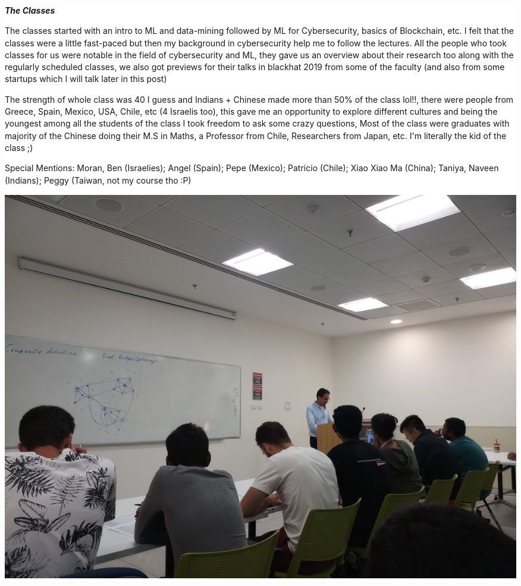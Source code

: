 

***The Classes***

The classes started with an intro to ML and data-mining followed by ML for Cybersecurity, basics of Blockchain, etc. I felt that the classes were a little fast-paced but then my background in cybersecurity help me to follow the lectures. All the people who took classes for us were notable in the field of cybersecurity and ML, they gave us an overview about their research too along with the regularly scheduled classes, we also got previews for their talks in blackhat 2019 from some of the faculty (and also from some startups which I will talk later in this post)

The strength of whole class was 40 I guess and Indians + Chinese made more than 50% of the class lol!!, there were people from Greece, Spain, Mexico, USA, Chile, etc (4 Israelis too), this gave me an opportunity to explore different cultures and being the youngest among all the students of the class I took freedom to ask some crazy questions, Most of the class were graduates with majority of the Chinese doing their M.S in Maths, a Professor from Chile, Researchers from Japan, etc. I'm literally the kid of the class ;)

Special Mentions: Moran, Ben (Israelies); Angel (Spain); Pepe (Mexico); Patricio (Chile); Xiao Xiao Ma (China); Taniya, Naveen (Indians); Peggy (Taiwan, not my course tho :P)

![TLV](img/random/bgu/class.jpg)
